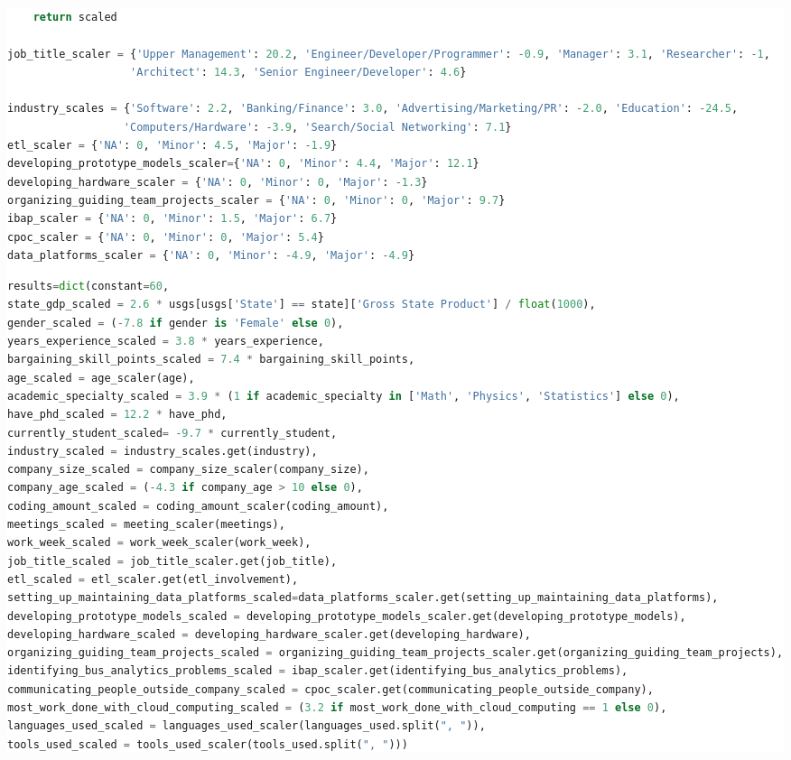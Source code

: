 ```python
    return scaled

job_title_scaler = {'Upper Management': 20.2, 'Engineer/Developer/Programmer': -0.9, 'Manager': 3.1, 'Researcher': -1,
                   'Architect': 14.3, 'Senior Engineer/Developer': 4.6}

industry_scales = {'Software': 2.2, 'Banking/Finance': 3.0, 'Advertising/Marketing/PR': -2.0, 'Education': -24.5,
                  'Computers/Hardware': -3.9, 'Search/Social Networking': 7.1}
etl_scaler = {'NA': 0, 'Minor': 4.5, 'Major': -1.9}
developing_prototype_models_scaler={'NA': 0, 'Minor': 4.4, 'Major': 12.1}
developing_hardware_scaler = {'NA': 0, 'Minor': 0, 'Major': -1.3}
organizing_guiding_team_projects_scaler = {'NA': 0, 'Minor': 0, 'Major': 9.7}
ibap_scaler = {'NA': 0, 'Minor': 1.5, 'Major': 6.7}
cpoc_scaler = {'NA': 0, 'Minor': 0, 'Major': 5.4}
data_platforms_scaler = {'NA': 0, 'Minor': -4.9, 'Major': -4.9}
```


```python
results=dict(constant=60,
state_gdp_scaled = 2.6 * usgs[usgs['State'] == state]['Gross State Product'] / float(1000),
gender_scaled = (-7.8 if gender is 'Female' else 0),
years_experience_scaled = 3.8 * years_experience,
bargaining_skill_points_scaled = 7.4 * bargaining_skill_points,
age_scaled = age_scaler(age),
academic_specialty_scaled = 3.9 * (1 if academic_specialty in ['Math', 'Physics', 'Statistics'] else 0),
have_phd_scaled = 12.2 * have_phd,
currently_student_scaled= -9.7 * currently_student,
industry_scaled = industry_scales.get(industry),
company_size_scaled = company_size_scaler(company_size),
company_age_scaled = (-4.3 if company_age > 10 else 0),
coding_amount_scaled = coding_amount_scaler(coding_amount),
meetings_scaled = meeting_scaler(meetings),
work_week_scaled = work_week_scaler(work_week),
job_title_scaled = job_title_scaler.get(job_title),
etl_scaled = etl_scaler.get(etl_involvement),
setting_up_maintaining_data_platforms_scaled=data_platforms_scaler.get(setting_up_maintaining_data_platforms),
developing_prototype_models_scaled = developing_prototype_models_scaler.get(developing_prototype_models),
developing_hardware_scaled = developing_hardware_scaler.get(developing_hardware),
organizing_guiding_team_projects_scaled = organizing_guiding_team_projects_scaler.get(organizing_guiding_team_projects),
identifying_bus_analytics_problems_scaled = ibap_scaler.get(identifying_bus_analytics_problems),
communicating_people_outside_company_scaled = cpoc_scaler.get(communicating_people_outside_company),
most_work_done_with_cloud_computing_scaled = (3.2 if most_work_done_with_cloud_computing == 1 else 0),
languages_used_scaled = languages_used_scaler(languages_used.split(", ")),
tools_used_scaled = tools_used_scaler(tools_used.split(", ")))
```
